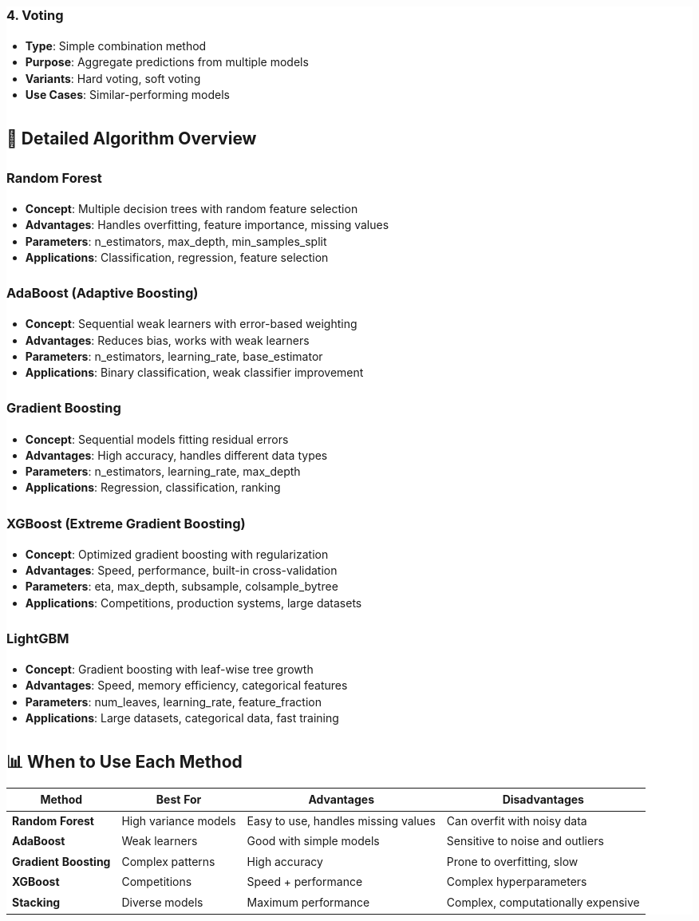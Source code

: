 ### 4. **Voting**
- **Type**: Simple combination method
- **Purpose**: Aggregate predictions from multiple models
- **Variants**: Hard voting, soft voting
- **Use Cases**: Similar-performing models

## 🌲 Detailed Algorithm Overview

### **Random Forest**
- **Concept**: Multiple decision trees with random feature selection
- **Advantages**: Handles overfitting, feature importance, missing values
- **Parameters**: n_estimators, max_depth, min_samples_split
- **Applications**: Classification, regression, feature selection

### **AdaBoost (Adaptive Boosting)**
- **Concept**: Sequential weak learners with error-based weighting
- **Advantages**: Reduces bias, works with weak learners
- **Parameters**: n_estimators, learning_rate, base_estimator
- **Applications**: Binary classification, weak classifier improvement

### **Gradient Boosting**
- **Concept**: Sequential models fitting residual errors
- **Advantages**: High accuracy, handles different data types
- **Parameters**: n_estimators, learning_rate, max_depth
- **Applications**: Regression, classification, ranking

### **XGBoost (Extreme Gradient Boosting)**
- **Concept**: Optimized gradient boosting with regularization
- **Advantages**: Speed, performance, built-in cross-validation
- **Parameters**: eta, max_depth, subsample, colsample_bytree
- **Applications**: Competitions, production systems, large datasets

### **LightGBM**
- **Concept**: Gradient boosting with leaf-wise tree growth
- **Advantages**: Speed, memory efficiency, categorical features
- **Parameters**: num_leaves, learning_rate, feature_fraction
- **Applications**: Large datasets, categorical data, fast training

## 📊 When to Use Each Method

| Method | Best For | Advantages | Disadvantages |
|--------|----------|------------|---------------|
| **Random Forest** | High variance models | Easy to use, handles missing values | Can overfit with noisy data |
| **AdaBoost** | Weak learners | Good with simple models | Sensitive to noise and outliers |
| **Gradient Boosting** | Complex patterns | High accuracy | Prone to overfitting, slow |
| **XGBoost** | Competitions | Speed + performance | Complex hyperparameters |
| **Stacking** | Diverse models | Maximum performance | Complex, computationally expensive |

